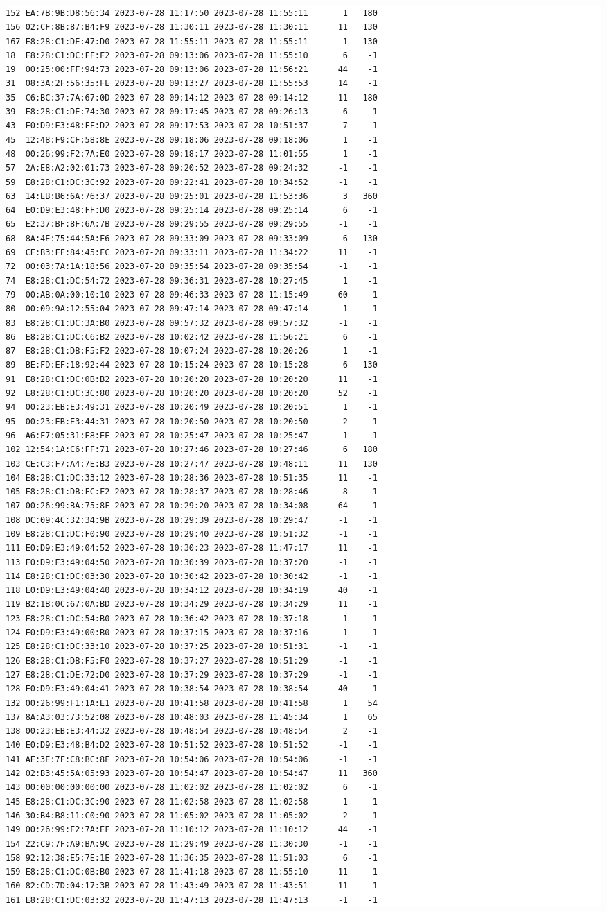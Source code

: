     152 EA:7B:9B:D8:56:34 2023-07-28 11:17:50 2023-07-28 11:55:11       1   180
    156 02:CF:8B:87:B4:F9 2023-07-28 11:30:11 2023-07-28 11:30:11      11   130
    167 E8:28:C1:DE:47:D0 2023-07-28 11:55:11 2023-07-28 11:55:11       1   130
    18  E8:28:C1:DC:FF:F2 2023-07-28 09:13:06 2023-07-28 11:55:10       6    -1
    19  00:25:00:FF:94:73 2023-07-28 09:13:06 2023-07-28 11:56:21      44    -1
    31  08:3A:2F:56:35:FE 2023-07-28 09:13:27 2023-07-28 11:55:53      14    -1
    35  C6:BC:37:7A:67:0D 2023-07-28 09:14:12 2023-07-28 09:14:12      11   180
    39  E8:28:C1:DE:74:30 2023-07-28 09:17:45 2023-07-28 09:26:13       6    -1
    43  E0:D9:E3:48:FF:D2 2023-07-28 09:17:53 2023-07-28 10:51:37       7    -1
    45  12:48:F9:CF:58:8E 2023-07-28 09:18:06 2023-07-28 09:18:06       1    -1
    48  00:26:99:F2:7A:E0 2023-07-28 09:18:17 2023-07-28 11:01:55       1    -1
    57  2A:E8:A2:02:01:73 2023-07-28 09:20:52 2023-07-28 09:24:32      -1    -1
    59  E8:28:C1:DC:3C:92 2023-07-28 09:22:41 2023-07-28 10:34:52      -1    -1
    63  14:EB:B6:6A:76:37 2023-07-28 09:25:01 2023-07-28 11:53:36       3   360
    64  E0:D9:E3:48:FF:D0 2023-07-28 09:25:14 2023-07-28 09:25:14       6    -1
    65  E2:37:BF:8F:6A:7B 2023-07-28 09:29:55 2023-07-28 09:29:55      -1    -1
    68  8A:4E:75:44:5A:F6 2023-07-28 09:33:09 2023-07-28 09:33:09       6   130
    69  CE:B3:FF:84:45:FC 2023-07-28 09:33:11 2023-07-28 11:34:22      11    -1
    72  00:03:7A:1A:18:56 2023-07-28 09:35:54 2023-07-28 09:35:54      -1    -1
    74  E8:28:C1:DC:54:72 2023-07-28 09:36:31 2023-07-28 10:27:45       1    -1
    79  00:AB:0A:00:10:10 2023-07-28 09:46:33 2023-07-28 11:15:49      60    -1
    80  00:09:9A:12:55:04 2023-07-28 09:47:14 2023-07-28 09:47:14      -1    -1
    83  E8:28:C1:DC:3A:B0 2023-07-28 09:57:32 2023-07-28 09:57:32      -1    -1
    86  E8:28:C1:DC:C6:B2 2023-07-28 10:02:42 2023-07-28 11:56:21       6    -1
    87  E8:28:C1:DB:F5:F2 2023-07-28 10:07:24 2023-07-28 10:20:26       1    -1
    89  BE:FD:EF:18:92:44 2023-07-28 10:15:24 2023-07-28 10:15:28       6   130
    91  E8:28:C1:DC:0B:B2 2023-07-28 10:20:20 2023-07-28 10:20:20      11    -1
    92  E8:28:C1:DC:3C:80 2023-07-28 10:20:20 2023-07-28 10:20:20      52    -1
    94  00:23:EB:E3:49:31 2023-07-28 10:20:49 2023-07-28 10:20:51       1    -1
    95  00:23:EB:E3:44:31 2023-07-28 10:20:50 2023-07-28 10:20:50       2    -1
    96  A6:F7:05:31:E8:EE 2023-07-28 10:25:47 2023-07-28 10:25:47      -1    -1
    102 12:54:1A:C6:FF:71 2023-07-28 10:27:46 2023-07-28 10:27:46       6   180
    103 CE:C3:F7:A4:7E:B3 2023-07-28 10:27:47 2023-07-28 10:48:11      11   130
    104 E8:28:C1:DC:33:12 2023-07-28 10:28:36 2023-07-28 10:51:35      11    -1
    105 E8:28:C1:DB:FC:F2 2023-07-28 10:28:37 2023-07-28 10:28:46       8    -1
    107 00:26:99:BA:75:8F 2023-07-28 10:29:20 2023-07-28 10:34:08      64    -1
    108 DC:09:4C:32:34:9B 2023-07-28 10:29:39 2023-07-28 10:29:47      -1    -1
    109 E8:28:C1:DC:F0:90 2023-07-28 10:29:40 2023-07-28 10:51:32      -1    -1
    111 E0:D9:E3:49:04:52 2023-07-28 10:30:23 2023-07-28 11:47:17      11    -1
    113 E0:D9:E3:49:04:50 2023-07-28 10:30:39 2023-07-28 10:37:20      -1    -1
    114 E8:28:C1:DC:03:30 2023-07-28 10:30:42 2023-07-28 10:30:42      -1    -1
    118 E0:D9:E3:49:04:40 2023-07-28 10:34:12 2023-07-28 10:34:19      40    -1
    119 B2:1B:0C:67:0A:BD 2023-07-28 10:34:29 2023-07-28 10:34:29      11    -1
    123 E8:28:C1:DC:54:B0 2023-07-28 10:36:42 2023-07-28 10:37:18      -1    -1
    124 E0:D9:E3:49:00:B0 2023-07-28 10:37:15 2023-07-28 10:37:16      -1    -1
    125 E8:28:C1:DC:33:10 2023-07-28 10:37:25 2023-07-28 10:51:31      -1    -1
    126 E8:28:C1:DB:F5:F0 2023-07-28 10:37:27 2023-07-28 10:51:29      -1    -1
    127 E8:28:C1:DE:72:D0 2023-07-28 10:37:29 2023-07-28 10:37:29      -1    -1
    128 E0:D9:E3:49:04:41 2023-07-28 10:38:54 2023-07-28 10:38:54      40    -1
    132 00:26:99:F1:1A:E1 2023-07-28 10:41:58 2023-07-28 10:41:58       1    54
    137 8A:A3:03:73:52:08 2023-07-28 10:48:03 2023-07-28 11:45:34       1    65
    138 00:23:EB:E3:44:32 2023-07-28 10:48:54 2023-07-28 10:48:54       2    -1
    140 E0:D9:E3:48:B4:D2 2023-07-28 10:51:52 2023-07-28 10:51:52      -1    -1
    141 AE:3E:7F:C8:BC:8E 2023-07-28 10:54:06 2023-07-28 10:54:06      -1    -1
    142 02:B3:45:5A:05:93 2023-07-28 10:54:47 2023-07-28 10:54:47      11   360
    143 00:00:00:00:00:00 2023-07-28 11:02:02 2023-07-28 11:02:02       6    -1
    145 E8:28:C1:DC:3C:90 2023-07-28 11:02:58 2023-07-28 11:02:58      -1    -1
    146 30:B4:B8:11:C0:90 2023-07-28 11:05:02 2023-07-28 11:05:02       2    -1
    149 00:26:99:F2:7A:EF 2023-07-28 11:10:12 2023-07-28 11:10:12      44    -1
    154 22:C9:7F:A9:BA:9C 2023-07-28 11:29:49 2023-07-28 11:30:30      -1    -1
    158 92:12:38:E5:7E:1E 2023-07-28 11:36:35 2023-07-28 11:51:03       6    -1
    159 E8:28:C1:DC:0B:B0 2023-07-28 11:41:18 2023-07-28 11:55:10      11    -1
    160 82:CD:7D:04:17:3B 2023-07-28 11:43:49 2023-07-28 11:43:51      11    -1
    161 E8:28:C1:DC:03:32 2023-07-28 11:47:13 2023-07-28 11:47:13      -1    -1